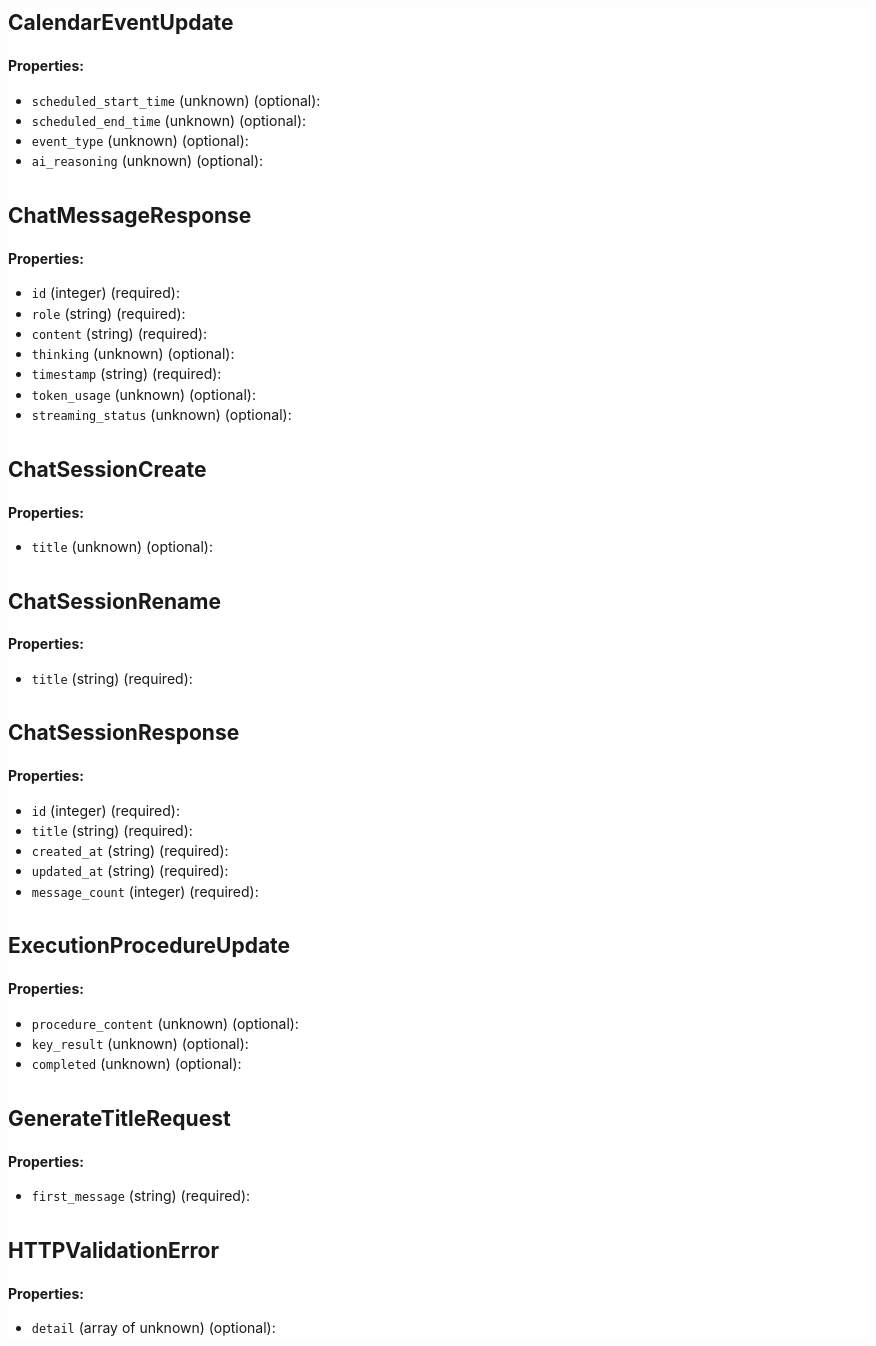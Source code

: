 ## CalendarEventUpdate
**Properties:**
- `scheduled_start_time` (unknown) (optional): 
- `scheduled_end_time` (unknown) (optional): 
- `event_type` (unknown) (optional): 
- `ai_reasoning` (unknown) (optional): 

## ChatMessageResponse
**Properties:**
- `id` (integer) (required): 
- `role` (string) (required): 
- `content` (string) (required): 
- `thinking` (unknown) (optional): 
- `timestamp` (string) (required): 
- `token_usage` (unknown) (optional): 
- `streaming_status` (unknown) (optional): 

## ChatSessionCreate
**Properties:**
- `title` (unknown) (optional): 

## ChatSessionRename
**Properties:**
- `title` (string) (required): 

## ChatSessionResponse
**Properties:**
- `id` (integer) (required): 
- `title` (string) (required): 
- `created_at` (string) (required): 
- `updated_at` (string) (required): 
- `message_count` (integer) (required): 

## ExecutionProcedureUpdate
**Properties:**
- `procedure_content` (unknown) (optional): 
- `key_result` (unknown) (optional): 
- `completed` (unknown) (optional): 

## GenerateTitleRequest
**Properties:**
- `first_message` (string) (required): 

## HTTPValidationError
**Properties:**
- `detail` (array of unknown) (optional): 
